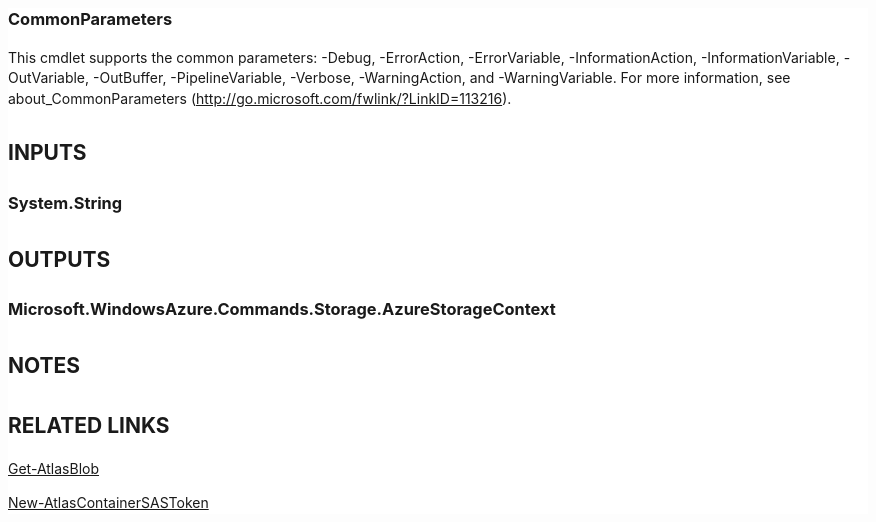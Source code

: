 ### CommonParameters
This cmdlet supports the common parameters: -Debug, -ErrorAction, -ErrorVariable, -InformationAction, -InformationVariable, -OutVariable, -OutBuffer, -PipelineVariable, -Verbose, -WarningAction, and -WarningVariable. For more information, see about_CommonParameters (http://go.microsoft.com/fwlink/?LinkID=113216).

## INPUTS

### System.String

## OUTPUTS

### Microsoft.WindowsAzure.Commands.Storage.AzureStorageContext

## NOTES

## RELATED LINKS

[Get-AtlasBlob](./Get-AtlasBlob.md)

[New-AtlasContainerSASToken](./New-AtlasContainerSASToken.md)

